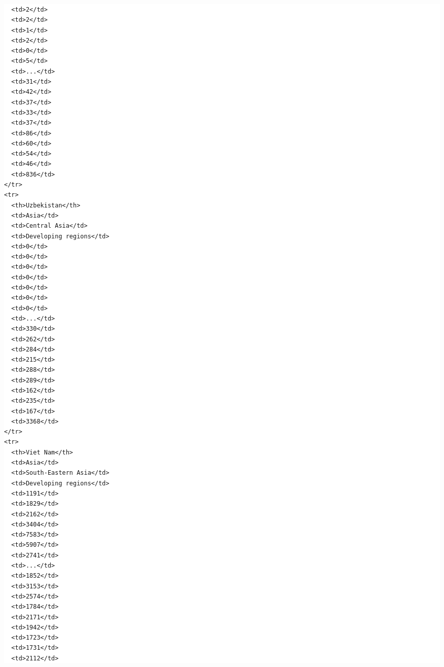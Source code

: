       <td>2</td>
      <td>2</td>
      <td>1</td>
      <td>2</td>
      <td>0</td>
      <td>5</td>
      <td>...</td>
      <td>31</td>
      <td>42</td>
      <td>37</td>
      <td>33</td>
      <td>37</td>
      <td>86</td>
      <td>60</td>
      <td>54</td>
      <td>46</td>
      <td>836</td>
    </tr>
    <tr>
      <th>Uzbekistan</th>
      <td>Asia</td>
      <td>Central Asia</td>
      <td>Developing regions</td>
      <td>0</td>
      <td>0</td>
      <td>0</td>
      <td>0</td>
      <td>0</td>
      <td>0</td>
      <td>0</td>
      <td>...</td>
      <td>330</td>
      <td>262</td>
      <td>284</td>
      <td>215</td>
      <td>288</td>
      <td>289</td>
      <td>162</td>
      <td>235</td>
      <td>167</td>
      <td>3368</td>
    </tr>
    <tr>
      <th>Viet Nam</th>
      <td>Asia</td>
      <td>South-Eastern Asia</td>
      <td>Developing regions</td>
      <td>1191</td>
      <td>1829</td>
      <td>2162</td>
      <td>3404</td>
      <td>7583</td>
      <td>5907</td>
      <td>2741</td>
      <td>...</td>
      <td>1852</td>
      <td>3153</td>
      <td>2574</td>
      <td>1784</td>
      <td>2171</td>
      <td>1942</td>
      <td>1723</td>
      <td>1731</td>
      <td>2112</td>